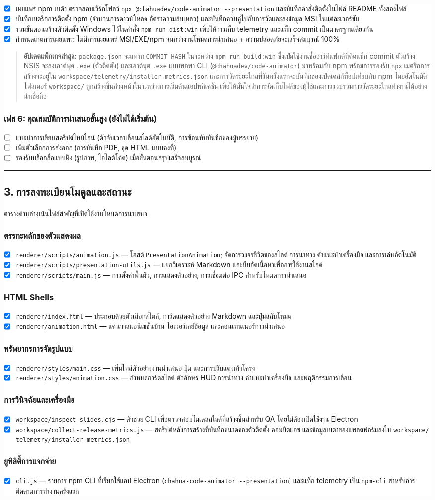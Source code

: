 - [x] เผยแพร่ npm เบต้า ตรวจสอบเวิร์กโฟลว์ `npx @chahuadev/code-animator --presentation` และบันทึกคำสั่งติดตั้งในไฟล์ README ทั้งสองไฟล์
- [x] บันทึกเมตริกการติดตั้ง npm (จำนวนการดาวน์โหลด อัตราความล้มเหลว) และบันทึกควบคู่ไปกับการวัดและส่งข้อมูล MSI ในแต่ละเวอร์ชัน
- [x] รวมขั้นตอนสร้างตัวติดตั้ง Windows ไว้ในคำสั่ง `npm run dist:win` เพื่อให้การเก็บ telemetry และแท็ก commit เป็นมาตรฐานเดียวกัน
- [x] กำหนดเกตการเผยแพร่: ไม่มีการเผยแพร่ MSI/EXE/npm จนกว่างานโหมดการนำเสนอ + ความปลอดภัยจะเสร็จสมบูรณ์ 100%

> **อัปเดตแพ็กเกจล่าสุด:** `package.json` จะแทรก `COMMIT_HASH` ในระหว่าง `npm run build:win` ซึ่งเปิดใช้งานชื่ออาร์ทิแฟกต์ที่ติดแท็ก commit ตัวสร้าง NSIS จะส่งเอาต์พุต `.exe` (ตัวติดตั้ง) และเอาต์พุต `.exe` แบบพกพา CLI (`@chahuadev/code-animator`) มาพร้อมกับ npm พร้อมการรองรับ `npx` เมตริกการสร้างจะอยู่ใน `workspace/telemetry/installer-metrics.json` และการวัดระยะไกลที่รันครั้งแรกจะบันทึกช่องเปิดเดสก์ท็อปเทียบกับ npm โดยอัตโนมัติ โฟลเดอร์ `workspace/` ถูกสร้างขึ้นล่วงหน้าในระหว่างการเริ่มต้นแอปพลิเคชัน เพื่อให้มั่นใจว่าการจัดเก็บไฟล์ของผู้ใช้และการรวบรวมการวัดระยะไกลทำงานได้อย่างน่าเชื่อถือ

### เฟส 6: คุณสมบัติการนำเสนอขั้นสูง (ยังไม่ได้เริ่มต้น)
- [ ] แนะนำการเขียนสคริปต์ไทม์ไลน์ (ตัวจับเวลาเลื่อนสไลด์อัตโนมัติ, การซ้อนทับบันทึกของผู้บรรยาย)
- [ ] เพิ่มตัวเลือกการส่งออก (การบันทึก PDF, ชุด HTML แบบคงที่)
- [ ] รองรับบล็อกสื่อแบบฝัง (รูปภาพ, ไฮไลต์โค้ด) เมื่อขั้นตอนสรุปเสร็จสมบูรณ์

---

## 3. การลงทะเบียนโมดูลและสถานะ
ตารางด้านล่างเน้นไฟล์สำคัญที่เปิดใช้งานโหมดการนำเสนอ

### ตรรกะหลักของตัวแสดงผล
- [x] `renderer/scripts/animation.js` — โฮสต์ `PresentationAnimation`; จัดการวงจรชีวิตของสไลด์ การนำทาง คำแนะนำเครื่องมือ และการเล่นอัตโนมัติ
- [x] `renderer/scripts/presentation-utils.js` — แยกวิเคราะห์ Markdown และบีบอัดเนื้อหาเพื่อการใช้งานสไลด์
- [x] `renderer/scripts/main.js` — การตั้งค่าพื้นผิว, การแสดงตัวอย่าง, การเชื่อมต่อ IPC สำหรับโหมดการนำเสนอ

### HTML Shells
- [x] `renderer/index.html` — ประกอบด้วยตัวเลือกสไตล์, การ์ดแสดงตัวอย่าง Markdown และปุ่มสลับโหมด
- [x] `renderer/animation.html` — แคนวาสแอนิเมชันบ้าน โอเวอร์เลย์ข้อมูล และคอนเทนเนอร์การนำเสนอ

### ทรัพยากรการจัดรูปแบบ
- [x] `renderer/styles/main.css` — เพิ่มไทล์ตัวอย่างงานนำเสนอ ปุ่ม และการปรับแต่งเค้าโครง
- [x] `renderer/styles/animation.css` — กำหนดการ์ดสไลด์ ตัวอักษร HUD การนำทาง คำแนะนำเครื่องมือ และพฤติกรรมการเลื่อน

### การวินิจฉัยและเครื่องมือ
- [x] `workspace/inspect-slides.cjs` — ตัวช่วย CLI เพื่อตรวจสอบโมเดลสไลด์ที่สร้างขึ้นสำหรับ QA โดยไม่ต้องเปิดใช้งาน Electron
- [x] `workspace/collect-release-metrics.js` — สคริปต์หลังการสร้างที่บันทึกขนาดของตัวติดตั้ง คอมมิตแฮช และข้อมูลเมตาของแพลตฟอร์มลงใน `workspace/telemetry/installer-metrics.json`

### ยูทิลิตี้การแจกจ่าย
- [x] `cli.js` — รายการ npm CLI ที่เรียกใช้แอป Electron (`chahua-code-animator --presentation`) และแท็ก telemetry เป็น `npm-cli` สำหรับการติดตามการทำงานครั้งแรก
